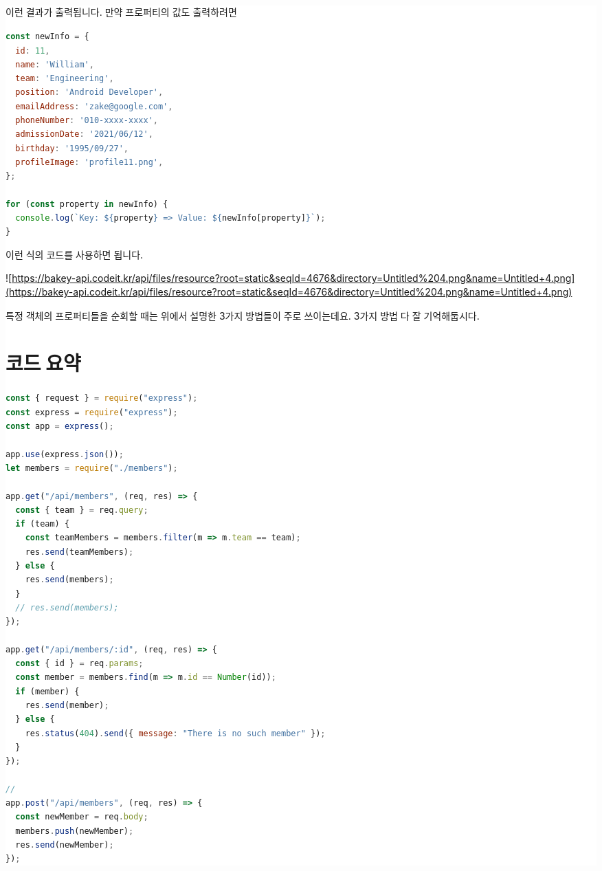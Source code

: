 이런 결과가 출력됩니다. 만약 프로퍼티의 값도 출력하려면

```jsx
const newInfo = {
  id: 11,
  name: 'William',
  team: 'Engineering',
  position: 'Android Developer',
  emailAddress: 'zake@google.com',
  phoneNumber: '010-xxxx-xxxx',
  admissionDate: '2021/06/12',
  birthday: '1995/09/27',
  profileImage: 'profile11.png',
};

for (const property in newInfo) {
  console.log(`Key: ${property} => Value: ${newInfo[property]}`);
}
```

이런 식의 코드를 사용하면 됩니다.

![https://bakey-api.codeit.kr/api/files/resource?root=static&seqId=4676&directory=Untitled%204.png&name=Untitled+4.png](https://bakey-api.codeit.kr/api/files/resource?root=static&seqId=4676&directory=Untitled%204.png&name=Untitled+4.png)

특정 객체의 프로퍼티들을 순회할 때는 위에서 설명한 3가지 방법들이 주로 쓰이는데요. 3가지 방법 다 잘 기억해둡시다.



# 코드 요약 

```js
const { request } = require("express");
const express = require("express");
const app = express();

app.use(express.json());
let members = require("./members");

app.get("/api/members", (req, res) => {
  const { team } = req.query;
  if (team) {
    const teamMembers = members.filter(m => m.team == team);
    res.send(teamMembers);
  } else {
    res.send(members);
  }
  // res.send(members);
});

app.get("/api/members/:id", (req, res) => {
  const { id } = req.params;
  const member = members.find(m => m.id == Number(id));
  if (member) {
    res.send(member);
  } else {
    res.status(404).send({ message: "There is no such member" });
  }
});

//
app.post("/api/members", (req, res) => {
  const newMember = req.body;
  members.push(newMember);
  res.send(newMember);
});
```